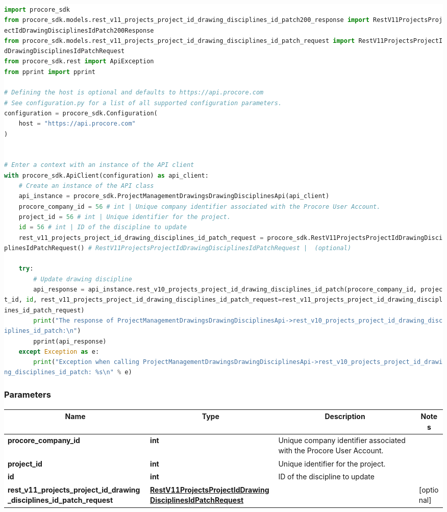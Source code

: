 ```python
import procore_sdk
from procore_sdk.models.rest_v11_projects_project_id_drawing_disciplines_id_patch200_response import RestV11ProjectsProjectIdDrawingDisciplinesIdPatch200Response
from procore_sdk.models.rest_v11_projects_project_id_drawing_disciplines_id_patch_request import RestV11ProjectsProjectIdDrawingDisciplinesIdPatchRequest
from procore_sdk.rest import ApiException
from pprint import pprint

# Defining the host is optional and defaults to https://api.procore.com
# See configuration.py for a list of all supported configuration parameters.
configuration = procore_sdk.Configuration(
    host = "https://api.procore.com"
)


# Enter a context with an instance of the API client
with procore_sdk.ApiClient(configuration) as api_client:
    # Create an instance of the API class
    api_instance = procore_sdk.ProjectManagementDrawingsDrawingDisciplinesApi(api_client)
    procore_company_id = 56 # int | Unique company identifier associated with the Procore User Account.
    project_id = 56 # int | Unique identifier for the project.
    id = 56 # int | ID of the discipline to update
    rest_v11_projects_project_id_drawing_disciplines_id_patch_request = procore_sdk.RestV11ProjectsProjectIdDrawingDisciplinesIdPatchRequest() # RestV11ProjectsProjectIdDrawingDisciplinesIdPatchRequest |  (optional)

    try:
        # Update drawing discipline
        api_response = api_instance.rest_v10_projects_project_id_drawing_disciplines_id_patch(procore_company_id, project_id, id, rest_v11_projects_project_id_drawing_disciplines_id_patch_request=rest_v11_projects_project_id_drawing_disciplines_id_patch_request)
        print("The response of ProjectManagementDrawingsDrawingDisciplinesApi->rest_v10_projects_project_id_drawing_disciplines_id_patch:\n")
        pprint(api_response)
    except Exception as e:
        print("Exception when calling ProjectManagementDrawingsDrawingDisciplinesApi->rest_v10_projects_project_id_drawing_disciplines_id_patch: %s\n" % e)
```



### Parameters


Name | Type | Description  | Notes
------------- | ------------- | ------------- | -------------
 **procore_company_id** | **int**| Unique company identifier associated with the Procore User Account. | 
 **project_id** | **int**| Unique identifier for the project. | 
 **id** | **int**| ID of the discipline to update | 
 **rest_v11_projects_project_id_drawing_disciplines_id_patch_request** | [**RestV11ProjectsProjectIdDrawingDisciplinesIdPatchRequest**](RestV11ProjectsProjectIdDrawingDisciplinesIdPatchRequest.md)|  | [optional] 

